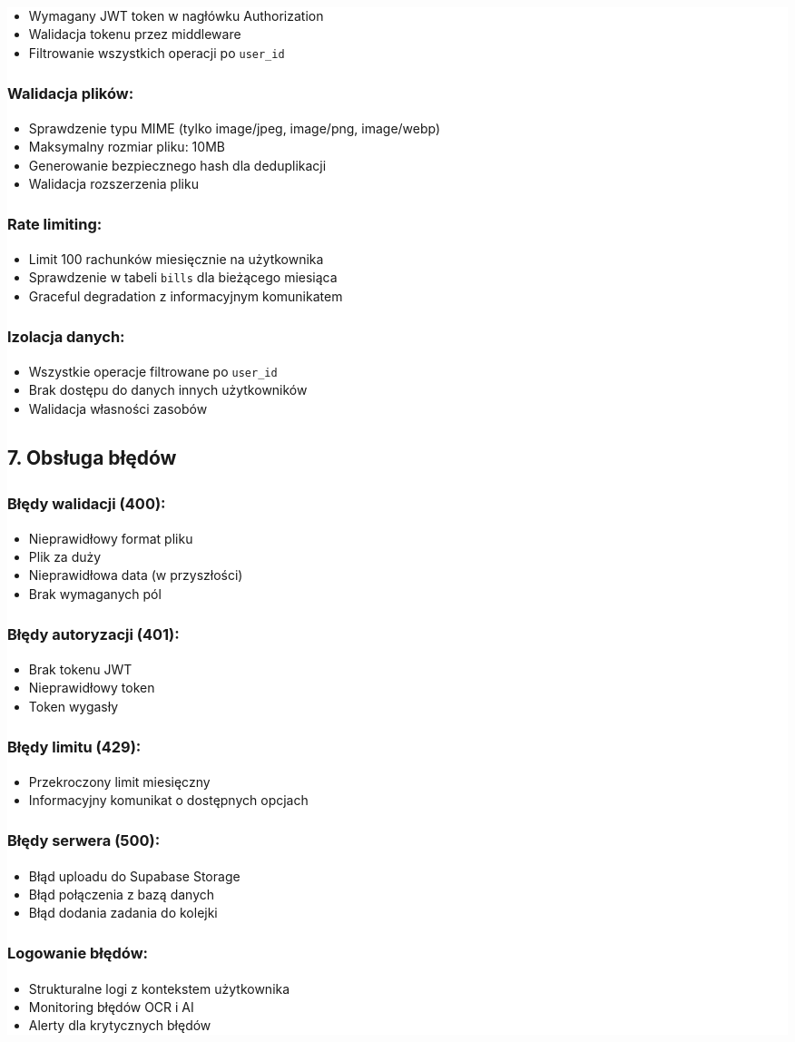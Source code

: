 - Wymagany JWT token w nagłówku Authorization
- Walidacja tokenu przez middleware
- Filtrowanie wszystkich operacji po `user_id`

### Walidacja plików:

- Sprawdzenie typu MIME (tylko image/jpeg, image/png, image/webp)
- Maksymalny rozmiar pliku: 10MB
- Generowanie bezpiecznego hash dla deduplikacji
- Walidacja rozszerzenia pliku

### Rate limiting:

- Limit 100 rachunków miesięcznie na użytkownika
- Sprawdzenie w tabeli `bills` dla bieżącego miesiąca
- Graceful degradation z informacyjnym komunikatem

### Izolacja danych:

- Wszystkie operacje filtrowane po `user_id`
- Brak dostępu do danych innych użytkowników
- Walidacja własności zasobów

## 7. Obsługa błędów

### Błędy walidacji (400):

- Nieprawidłowy format pliku
- Plik za duży
- Nieprawidłowa data (w przyszłości)
- Brak wymaganych pól

### Błędy autoryzacji (401):

- Brak tokenu JWT
- Nieprawidłowy token
- Token wygasły

### Błędy limitu (429):

- Przekroczony limit miesięczny
- Informacyjny komunikat o dostępnych opcjach

### Błędy serwera (500):

- Błąd uploadu do Supabase Storage
- Błąd połączenia z bazą danych
- Błąd dodania zadania do kolejki

### Logowanie błędów:

- Strukturalne logi z kontekstem użytkownika
- Monitoring błędów OCR i AI
- Alerty dla krytycznych błędów
